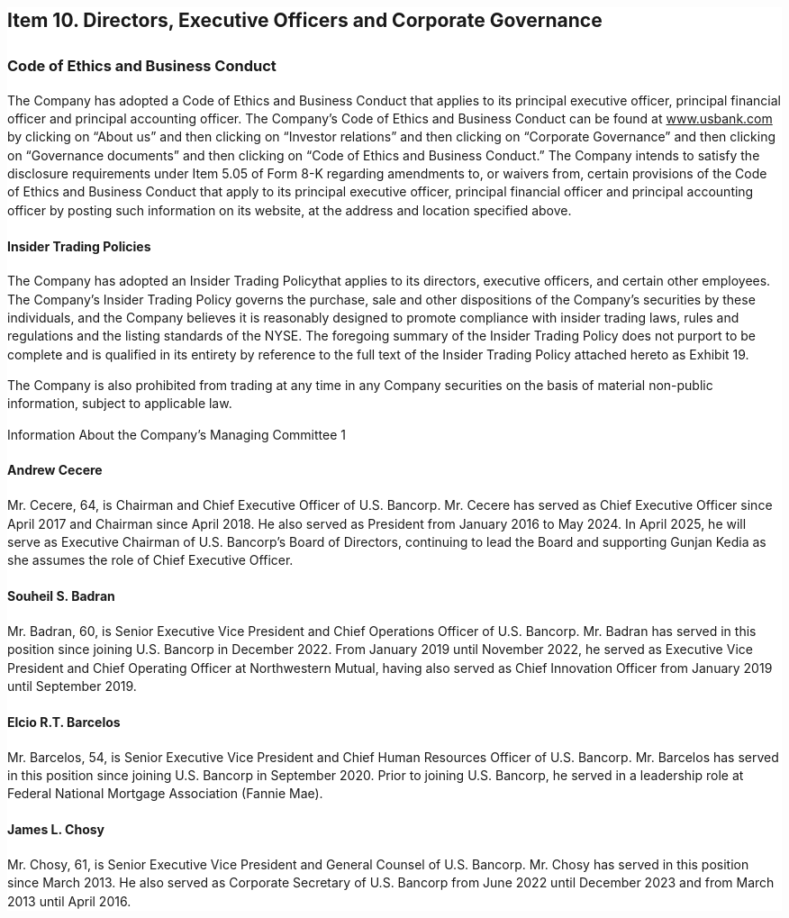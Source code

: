## Item 10. Directors, Executive Officers and Corporate Governance

### Code of Ethics and Business Conduct
The Company has adopted a Code of Ethics and Business Conduct that applies to its principal executive officer, principal financial officer and principal accounting officer. The Company’s Code of Ethics and Business Conduct can be found at www.usbank.com by clicking on “About us” and then clicking on “Investor relations” and then clicking on “Corporate Governance” and then clicking on “Governance documents” and then clicking on “Code of Ethics and Business Conduct.” The Company intends to satisfy the disclosure requirements under Item 5.05 of Form 8-K regarding amendments to, or waivers from, certain provisions of the Code of Ethics and Business Conduct that apply to its principal executive officer, principal financial officer and principal accounting officer by posting such information on its website, at the address and location specified above.

#### Insider Trading Policies
The Company has adopted an Insider Trading Policythat applies to its directors, executive officers, and certain other employees. The Company’s Insider Trading Policy governs the purchase, sale and other dispositions of the Company’s securities by these individuals, and the Company believes it is reasonably designed to promote compliance with insider trading laws, rules and regulations and the listing standards of the NYSE. The foregoing summary of the Insider Trading Policy does not purport to be complete and is qualified in its entirety by reference to the full text of the Insider Trading Policy attached hereto as Exhibit 19.

The Company is also prohibited from trading at any time in any Company securities on the basis of material non-public information, subject to applicable law.

Information About the Company’s Managing Committee 1

#### Andrew Cecere
Mr. Cecere, 64, is Chairman and Chief Executive Officer of U.S. Bancorp. Mr. Cecere has served as Chief Executive Officer since April 2017 and Chairman since April 2018. He also served as President from January 2016 to May 2024. In April 2025, he will serve as Executive Chairman of U.S. Bancorp’s Board of Directors, continuing to lead the Board and supporting Gunjan Kedia as she assumes the role of Chief Executive Officer.

#### Souheil S. Badran
Mr. Badran, 60, is Senior Executive Vice President and Chief Operations Officer of U.S. Bancorp. Mr. Badran has served in this position since joining U.S. Bancorp in December 2022. From January 2019 until November 2022, he served as Executive Vice President and Chief Operating Officer at Northwestern Mutual, having also served as Chief Innovation Officer from January 2019 until September 2019.

#### Elcio R.T. Barcelos
Mr. Barcelos, 54, is Senior Executive Vice President and Chief Human Resources Officer of U.S. Bancorp. Mr. Barcelos has served in this position since joining U.S. Bancorp in September 2020. Prior to joining U.S. Bancorp, he served in a leadership role at Federal National Mortgage Association (Fannie Mae).

#### James L. Chosy
Mr. Chosy, 61, is Senior Executive Vice President and General Counsel of U.S. Bancorp. Mr. Chosy has served in this position since March 2013. He also served as Corporate Secretary of U.S. Bancorp from June 2022 until December 2023 and from March 2013 until April 2016.
